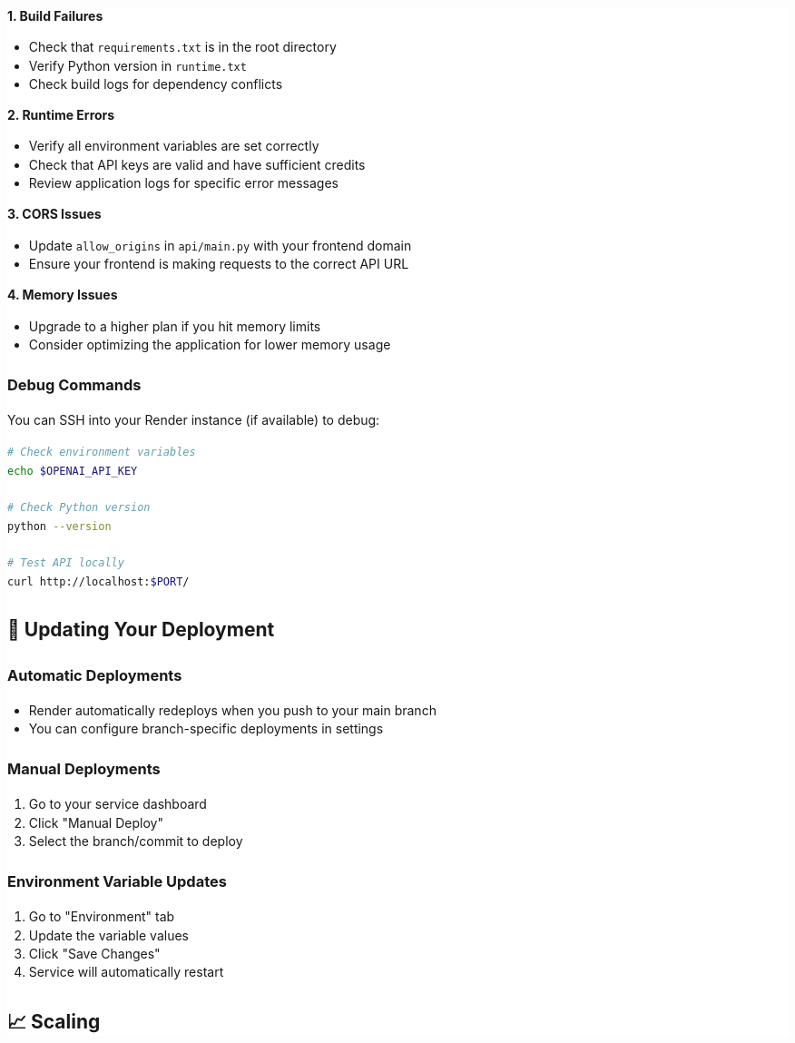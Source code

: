**1. Build Failures**
- Check that `requirements.txt` is in the root directory
- Verify Python version in `runtime.txt`
- Check build logs for dependency conflicts

**2. Runtime Errors**
- Verify all environment variables are set correctly
- Check that API keys are valid and have sufficient credits
- Review application logs for specific error messages

**3. CORS Issues**
- Update `allow_origins` in `api/main.py` with your frontend domain
- Ensure your frontend is making requests to the correct API URL

**4. Memory Issues**
- Upgrade to a higher plan if you hit memory limits
- Consider optimizing the application for lower memory usage

### Debug Commands

You can SSH into your Render instance (if available) to debug:
```bash
# Check environment variables
echo $OPENAI_API_KEY

# Check Python version
python --version

# Test API locally
curl http://localhost:$PORT/
```

## 🔄 Updating Your Deployment

### Automatic Deployments
- Render automatically redeploys when you push to your main branch
- You can configure branch-specific deployments in settings

### Manual Deployments
1. Go to your service dashboard
2. Click "Manual Deploy"
3. Select the branch/commit to deploy

### Environment Variable Updates
1. Go to "Environment" tab
2. Update the variable values
3. Click "Save Changes"
4. Service will automatically restart

## 📈 Scaling
